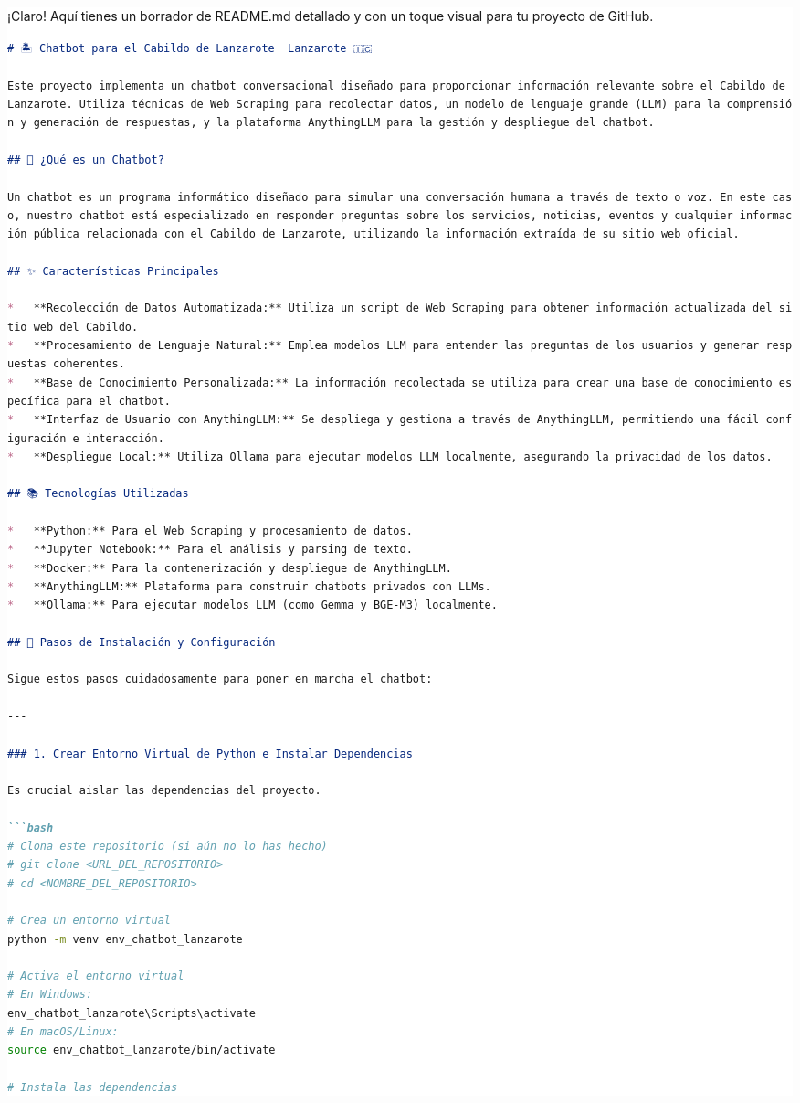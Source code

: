 ¡Claro! Aquí tienes un borrador de README.md detallado y con un toque visual para tu proyecto de GitHub.

```markdown
# 🏝️ Chatbot para el Cabildo de Lanzarote  Lanzarote 🇮🇨

Este proyecto implementa un chatbot conversacional diseñado para proporcionar información relevante sobre el Cabildo de Lanzarote. Utiliza técnicas de Web Scraping para recolectar datos, un modelo de lenguaje grande (LLM) para la comprensión y generación de respuestas, y la plataforma AnythingLLM para la gestión y despliegue del chatbot.

## 🤖 ¿Qué es un Chatbot?

Un chatbot es un programa informático diseñado para simular una conversación humana a través de texto o voz. En este caso, nuestro chatbot está especializado en responder preguntas sobre los servicios, noticias, eventos y cualquier información pública relacionada con el Cabildo de Lanzarote, utilizando la información extraída de su sitio web oficial.

## ✨ Características Principales

*   **Recolección de Datos Automatizada:** Utiliza un script de Web Scraping para obtener información actualizada del sitio web del Cabildo.
*   **Procesamiento de Lenguaje Natural:** Emplea modelos LLM para entender las preguntas de los usuarios y generar respuestas coherentes.
*   **Base de Conocimiento Personalizada:** La información recolectada se utiliza para crear una base de conocimiento específica para el chatbot.
*   **Interfaz de Usuario con AnythingLLM:** Se despliega y gestiona a través de AnythingLLM, permitiendo una fácil configuración e interacción.
*   **Despliegue Local:** Utiliza Ollama para ejecutar modelos LLM localmente, asegurando la privacidad de los datos.

## 📚 Tecnologías Utilizadas

*   **Python:** Para el Web Scraping y procesamiento de datos.
*   **Jupyter Notebook:** Para el análisis y parsing de texto.
*   **Docker:** Para la contenerización y despliegue de AnythingLLM.
*   **AnythingLLM:** Plataforma para construir chatbots privados con LLMs.
*   **Ollama:** Para ejecutar modelos LLM (como Gemma y BGE-M3) localmente.

## 🚀 Pasos de Instalación y Configuración

Sigue estos pasos cuidadosamente para poner en marcha el chatbot:

---

### 1. Crear Entorno Virtual de Python e Instalar Dependencias

Es crucial aislar las dependencias del proyecto.

```bash
# Clona este repositorio (si aún no lo has hecho)
# git clone <URL_DEL_REPOSITORIO>
# cd <NOMBRE_DEL_REPOSITORIO>

# Crea un entorno virtual
python -m venv env_chatbot_lanzarote

# Activa el entorno virtual
# En Windows:
env_chatbot_lanzarote\Scripts\activate
# En macOS/Linux:
source env_chatbot_lanzarote/bin/activate

# Instala las dependencias
```